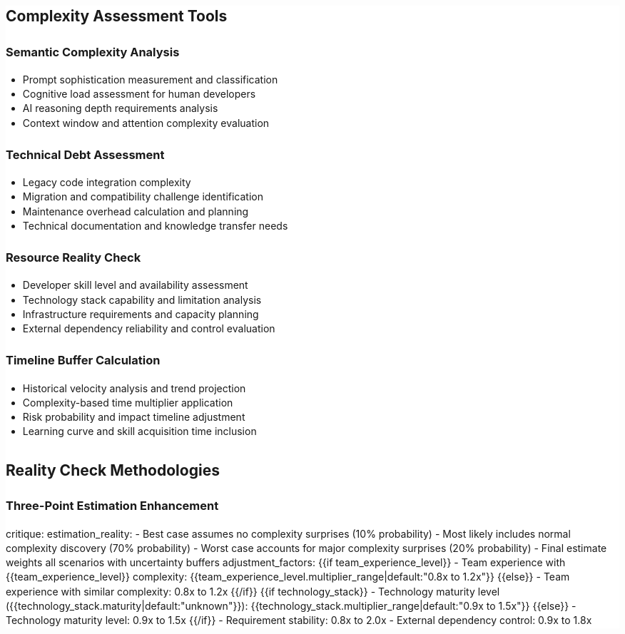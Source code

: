 ## Complexity Assessment Tools

### Semantic Complexity Analysis
- Prompt sophistication measurement and classification
- Cognitive load assessment for human developers
- AI reasoning depth requirements analysis
- Context window and attention complexity evaluation

### Technical Debt Assessment
- Legacy code integration complexity
- Migration and compatibility challenge identification
- Maintenance overhead calculation and planning
- Technical documentation and knowledge transfer needs

### Resource Reality Check
- Developer skill level and availability assessment
- Technology stack capability and limitation analysis
- Infrastructure requirements and capacity planning
- External dependency reliability and control evaluation

### Timeline Buffer Calculation
- Historical velocity analysis and trend projection
- Complexity-based time multiplier application
- Risk probability and impact timeline adjustment
- Learning curve and skill acquisition time inclusion

## Reality Check Methodologies

### Three-Point Estimation Enhancement
<npl-critique>
critique:
  estimation_reality:
    - Best case assumes no complexity surprises (10% probability)
    - Most likely includes normal complexity discovery (70% probability)
    - Worst case accounts for major complexity surprises (20% probability)
    - Final estimate weights all scenarios with uncertainty buffers
  adjustment_factors:
{{if team_experience_level}}
    - Team experience with {{team_experience_level}} complexity: {{team_experience_level.multiplier_range|default:"0.8x to 1.2x"}}
{{else}}
    - Team experience with similar complexity: 0.8x to 1.2x
{{/if}}
{{if technology_stack}}
    - Technology maturity level ({{technology_stack.maturity|default:"unknown"}}): {{technology_stack.multiplier_range|default:"0.9x to 1.5x"}}
{{else}}
    - Technology maturity level: 0.9x to 1.5x
{{/if}}
    - Requirement stability: 0.8x to 2.0x
    - External dependency control: 0.9x to 1.8x
</npl-critique>
